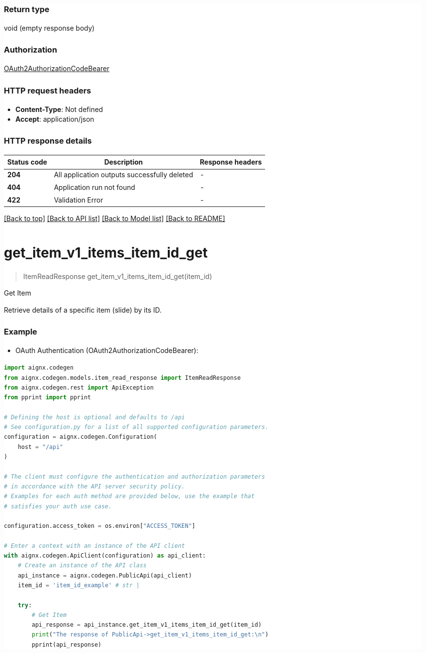 ### Return type

void (empty response body)

### Authorization

[OAuth2AuthorizationCodeBearer](../README.md#OAuth2AuthorizationCodeBearer)

### HTTP request headers

 - **Content-Type**: Not defined
 - **Accept**: application/json

### HTTP response details

| Status code | Description | Response headers |
|-------------|-------------|------------------|
**204** | All application outputs successfully deleted |  -  |
**404** | Application run not found |  -  |
**422** | Validation Error |  -  |

[[Back to top]](#) [[Back to API list]](../README.md#documentation-for-api-endpoints) [[Back to Model list]](../README.md#documentation-for-models) [[Back to README]](../README.md)

# **get_item_v1_items_item_id_get**
> ItemReadResponse get_item_v1_items_item_id_get(item_id)

Get Item

Retrieve details of a specific item (slide) by its ID.

### Example

* OAuth Authentication (OAuth2AuthorizationCodeBearer):

```python
import aignx.codegen
from aignx.codegen.models.item_read_response import ItemReadResponse
from aignx.codegen.rest import ApiException
from pprint import pprint

# Defining the host is optional and defaults to /api
# See configuration.py for a list of all supported configuration parameters.
configuration = aignx.codegen.Configuration(
    host = "/api"
)

# The client must configure the authentication and authorization parameters
# in accordance with the API server security policy.
# Examples for each auth method are provided below, use the example that
# satisfies your auth use case.

configuration.access_token = os.environ["ACCESS_TOKEN"]

# Enter a context with an instance of the API client
with aignx.codegen.ApiClient(configuration) as api_client:
    # Create an instance of the API class
    api_instance = aignx.codegen.PublicApi(api_client)
    item_id = 'item_id_example' # str | 

    try:
        # Get Item
        api_response = api_instance.get_item_v1_items_item_id_get(item_id)
        print("The response of PublicApi->get_item_v1_items_item_id_get:\n")
        pprint(api_response)
```